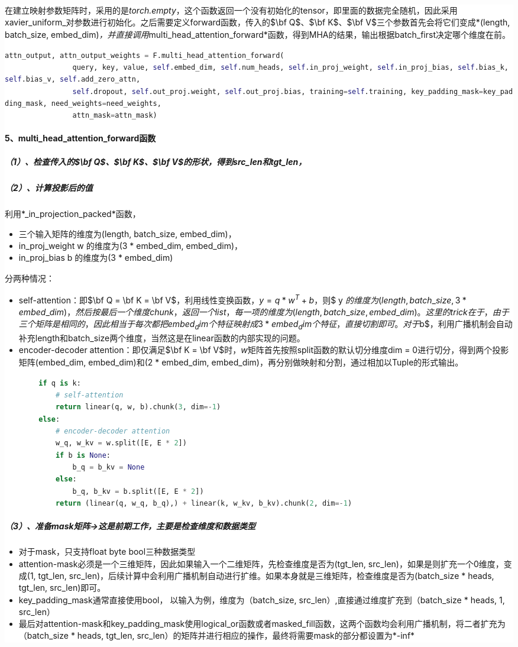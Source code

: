 在建立映射参数矩阵时，采用的是*torch.empty*，这个函数返回一个没有初始化的tensor，即里面的数据完全随机，因此采用xavier_uniform_对参数进行初始化。之后需要定义forward函数，传入的$\bf Q$、$\bf K$、$\bf V$三个参数首先会将它们变成*(length, batch\_size, embed\_dim)*，并直接调用*multi_head_attention_forward*函数，得到MHA的结果，输出根据batch_first决定哪个维度在前。

```python
attn_output, attn_output_weights = F.multi_head_attention_forward(
                query, key, value, self.embed_dim, self.num_heads, self.in_proj_weight, self.in_proj_bias, self.bias_k, self.bias_v, self.add_zero_attn,
                self.dropout, self.out_proj.weight, self.out_proj.bias, training=self.training, key_padding_mask=key_padding_mask, need_weights=need_weights,
                attn_mask=attn_mask)
```

#### 5、multi_head_attention_forward函数

##### （1）、检查传入的$\bf Q$、$\bf K$、$\bf V$的形状，得到src_len和tgt_len，

##### （2）、计算投影后的值

利用*_in_projection_packed*函数，

* 三个输入矩阵的维度为(length, batch\_size, embed\_dim)， 
* in_proj_weight w 的维度为(3 * embed\_dim, embed\_dim)，
* in_proj_bias b 的维度为(3 * embed\_dim)

分两种情况：

* self-attention：即$\bf Q = \bf K = \bf V$，利用线性变换函数，$y = q*w^T+b$，则$ y $的维度为(length, batch\_size, 3 * embed\_dim)，然后按最后一个维度chunk，返回一个list，每一项的维度为(length, batch\_size, embed\_dim)。这里的trick在于，由于三个矩阵是相同的，因此相当于每次都把embed_dim个特征映射成 3 * embed_dim个特征，直接切割即可。对于$b$，利用广播机制会自动补充length和batch_size两个维度，当然这是在linear函数的内部实现的问题。
* encoder-decoder attention：即仅满足$\bf K = \bf V$时，$w$矩阵首先按照split函数的默认切分维度dim = 0进行切分，得到两个投影矩阵(embed\_dim, embed\_dim)和(2 * embed\_dim, embed\_dim)，再分别做映射和分割，通过相加以Tuple的形式输出。

```python
        if q is k:
            # self-attention
            return linear(q, w, b).chunk(3, dim=-1)
        else:
            # encoder-decoder attention
            w_q, w_kv = w.split([E, E * 2])
            if b is None:
                b_q = b_kv = None
            else:
                b_q, b_kv = b.split([E, E * 2])
            return (linear(q, w_q, b_q),) + linear(k, w_kv, b_kv).chunk(2, dim=-1)
```



##### （3）、准备mask矩阵->这是前期工作，主要是检查维度和数据类型

* 对于mask，只支持float byte bool三种数据类型
* attention-mask必须是一个三维矩阵，因此如果输入一个二维矩阵，先检查维度是否为(tgt_len, src_len)，如果是则扩充一个0维度，变成(1, tgt_len, src_len)，后续计算中会利用广播机制自动进行扩维。如果本身就是三维矩阵，检查维度是否为(batch\_size * heads, tgt_len, src_len)即可。
* key_padding_mask通常直接使用bool， 以输入为例，维度为（batch_size, src_len）,直接通过维度扩充到（batch_size * heads, 1, src_len）
* 最后对attention-mask和key_padding_mask使用logical_or函数或者masked_fill函数，这两个函数均会利用广播机制，将二者扩充为（batch_size * heads, tgt_len, src_len）的矩阵并进行相应的操作，最终将需要mask的部分都设置为*-inf*
